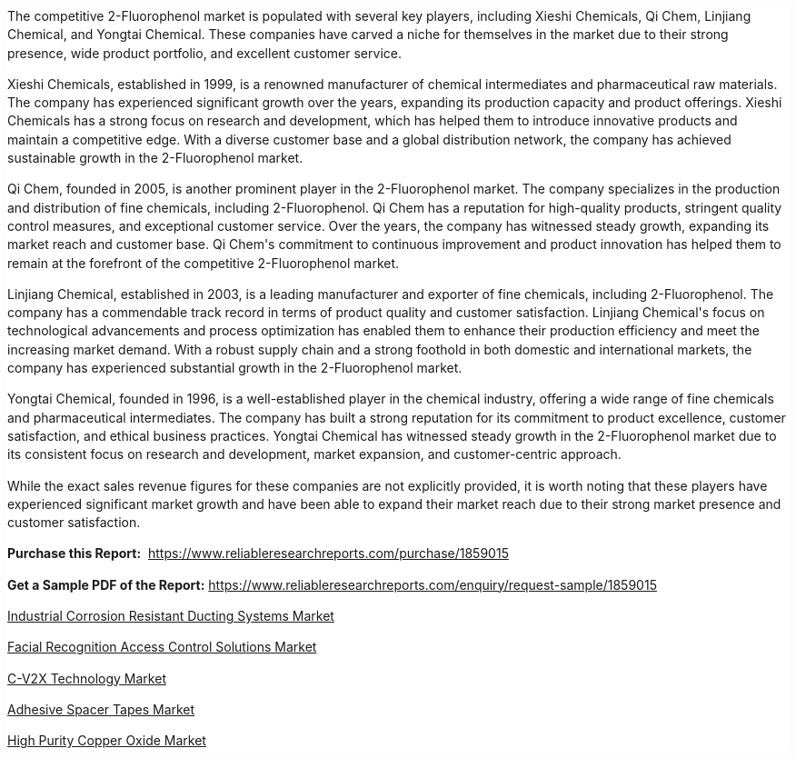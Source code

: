 <p><p>The competitive 2-Fluorophenol market is populated with several key players, including Xieshi Chemicals, Qi Chem, Linjiang Chemical, and Yongtai Chemical. These companies have carved a niche for themselves in the market due to their strong presence, wide product portfolio, and excellent customer service.</p><p>Xieshi Chemicals, established in 1999, is a renowned manufacturer of chemical intermediates and pharmaceutical raw materials. The company has experienced significant growth over the years, expanding its production capacity and product offerings. Xieshi Chemicals has a strong focus on research and development, which has helped them to introduce innovative products and maintain a competitive edge. With a diverse customer base and a global distribution network, the company has achieved sustainable growth in the 2-Fluorophenol market.</p><p>Qi Chem, founded in 2005, is another prominent player in the 2-Fluorophenol market. The company specializes in the production and distribution of fine chemicals, including 2-Fluorophenol. Qi Chem has a reputation for high-quality products, stringent quality control measures, and exceptional customer service. Over the years, the company has witnessed steady growth, expanding its market reach and customer base. Qi Chem's commitment to continuous improvement and product innovation has helped them to remain at the forefront of the competitive 2-Fluorophenol market.</p><p>Linjiang Chemical, established in 2003, is a leading manufacturer and exporter of fine chemicals, including 2-Fluorophenol. The company has a commendable track record in terms of product quality and customer satisfaction. Linjiang Chemical's focus on technological advancements and process optimization has enabled them to enhance their production efficiency and meet the increasing market demand. With a robust supply chain and a strong foothold in both domestic and international markets, the company has experienced substantial growth in the 2-Fluorophenol market.</p><p>Yongtai Chemical, founded in 1996, is a well-established player in the chemical industry, offering a wide range of fine chemicals and pharmaceutical intermediates. The company has built a strong reputation for its commitment to product excellence, customer satisfaction, and ethical business practices. Yongtai Chemical has witnessed steady growth in the 2-Fluorophenol market due to its consistent focus on research and development, market expansion, and customer-centric approach.</p><p>While the exact sales revenue figures for these companies are not explicitly provided, it is worth noting that these players have experienced significant market growth and have been able to expand their market reach due to their strong market presence and customer satisfaction.</p></p>
<p><strong>Purchase this Report:</strong>&nbsp;&nbsp;<a href="https://www.reliableresearchreports.com/purchase/1859015">https://www.reliableresearchreports.com/purchase/1859015</a></p>
<p></p>
<p><strong>Get a Sample PDF of the Report:</strong>&nbsp;<a href="https://www.reliableresearchreports.com/enquiry/request-sample/1859015">https://www.reliableresearchreports.com/enquiry/request-sample/1859015</a></p>
<p><p><a href="https://www.linkedin.com/pulse/industrial-corrosion-resistant-ducting-systems-market-dejmc/">Industrial Corrosion Resistant Ducting Systems Market</a></p><p><a href="https://www.linkedin.com/pulse/facial-recognition-access-control-solutions-market-research-st14e/">Facial Recognition Access Control Solutions Market</a></p><p><a href="https://www.linkedin.com/pulse/decoding-c-v2x-technology-market-deep-dive-latest-trends-k5yqc/">C-V2X Technology Market</a></p><p><a href="https://github.com/prosalinda88/Market-Research-Report-List-2/blob/main/adhesive-spacer-tapes-market.md">Adhesive Spacer Tapes Market</a></p><p><a href="https://github.com/amae102299/Market-Research-Report-List-2/blob/main/high-purity-copper-oxide-market.md">High Purity Copper Oxide Market</a></p></p>